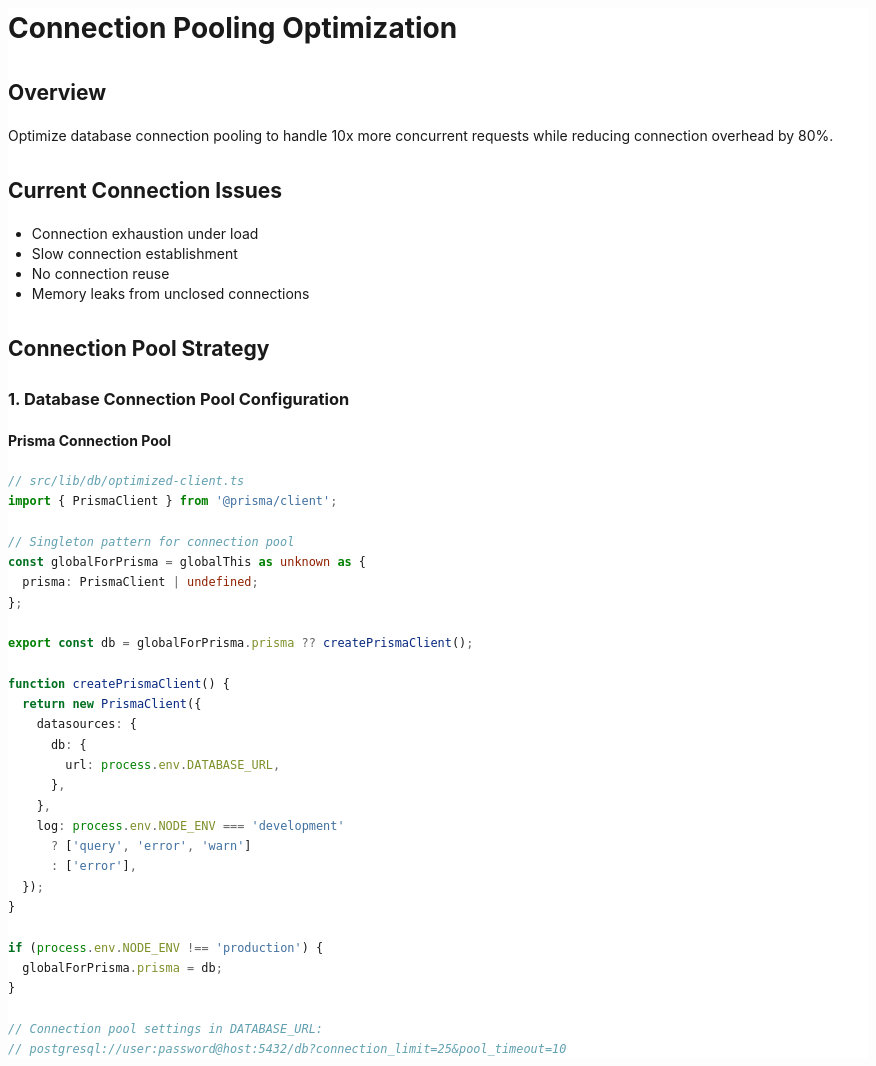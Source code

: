 # Connection Pooling Optimization

## Overview
Optimize database connection pooling to handle 10x more concurrent requests while reducing connection overhead by 80%.

## Current Connection Issues
- Connection exhaustion under load
- Slow connection establishment
- No connection reuse
- Memory leaks from unclosed connections

## Connection Pool Strategy

### 1. Database Connection Pool Configuration

#### Prisma Connection Pool
```typescript
// src/lib/db/optimized-client.ts
import { PrismaClient } from '@prisma/client';

// Singleton pattern for connection pool
const globalForPrisma = globalThis as unknown as {
  prisma: PrismaClient | undefined;
};

export const db = globalForPrisma.prisma ?? createPrismaClient();

function createPrismaClient() {
  return new PrismaClient({
    datasources: {
      db: {
        url: process.env.DATABASE_URL,
      },
    },
    log: process.env.NODE_ENV === 'development' 
      ? ['query', 'error', 'warn'] 
      : ['error'],
  });
}

if (process.env.NODE_ENV !== 'production') {
  globalForPrisma.prisma = db;
}

// Connection pool settings in DATABASE_URL:
// postgresql://user:password@host:5432/db?connection_limit=25&pool_timeout=10
```
